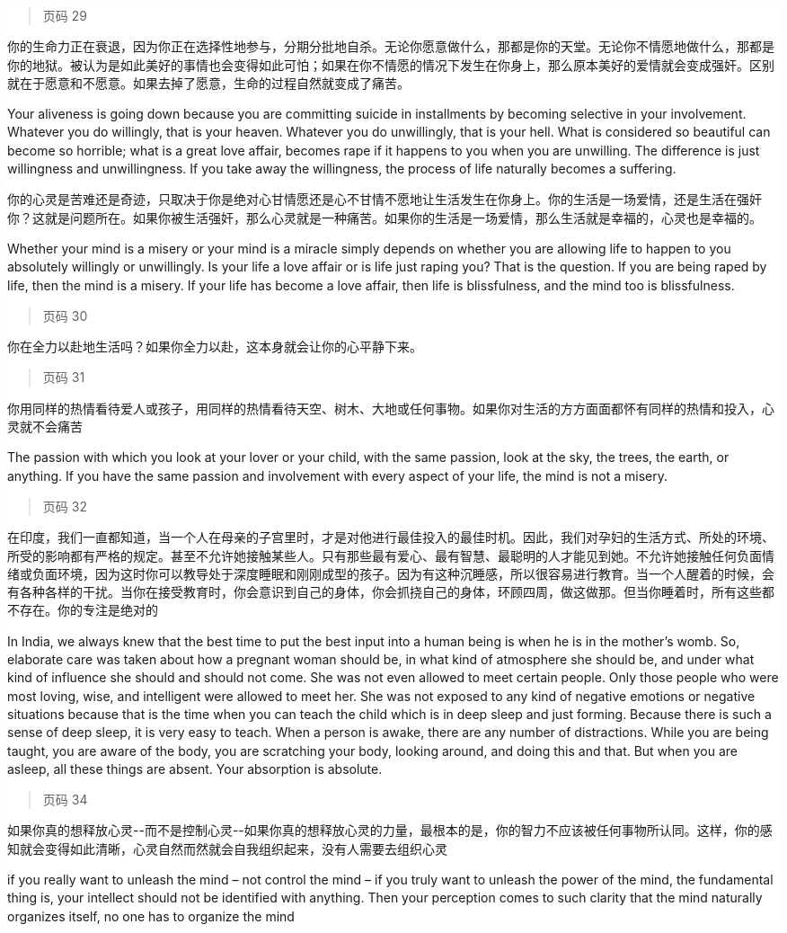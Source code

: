 > 页码 29

你的生命力正在衰退，因为你正在选择性地参与，分期分批地自杀。无论你愿意做什么，那都是你的天堂。无论你不情愿地做什么，那都是你的地狱。被认为是如此美好的事情也会变得如此可怕；如果在你不情愿的情况下发生在你身上，那么原本美好的爱情就会变成强奸。区别就在于愿意和不愿意。如果去掉了愿意，生命的过程自然就变成了痛苦。

Your aliveness is going down because you are committing suicide in installments by becoming selective in your involvement. Whatever you do willingly, that is your heaven. Whatever you do unwillingly, that is your hell. What is considered so beautiful can become so horrible; what is a great love affair, becomes rape if it happens to you when you are unwilling. The difference is just willingness and unwillingness. If you take away the willingness, the process of life naturally becomes a suffering.

你的心灵是苦难还是奇迹，只取决于你是绝对心甘情愿还是心不甘情不愿地让生活发生在你身上。你的生活是一场爱情，还是生活在强奸你？这就是问题所在。如果你被生活强奸，那么心灵就是一种痛苦。如果你的生活是一场爱情，那么生活就是幸福的，心灵也是幸福的。

Whether your mind is a misery or your mind is a miracle simply depends on whether you are allowing life to happen to you absolutely willingly or unwillingly. Is your life a love affair or is life just raping you? That is the question. If you are being raped by life, then the mind is a misery. If your life has become a love affair, then life is blissfulness, and the mind too is blissfulness.

> 页码 30

你在全力以赴地生活吗？如果你全力以赴，这本身就会让你的心平静下来。

> 页码 31

你用同样的热情看待爱人或孩子，用同样的热情看待天空、树木、大地或任何事物。如果你对生活的方方面面都怀有同样的热情和投入，心灵就不会痛苦

The passion with which you look at your lover or your child, with the same passion, look at the sky, the trees, the earth, or anything. If you have the same passion and involvement with every aspect of your life, the mind is not a misery.

> 页码 32

在印度，我们一直都知道，当一个人在母亲的子宫里时，才是对他进行最佳投入的最佳时机。因此，我们对孕妇的生活方式、所处的环境、所受的影响都有严格的规定。甚至不允许她接触某些人。只有那些最有爱心、最有智慧、最聪明的人才能见到她。不允许她接触任何负面情绪或负面环境，因为这时你可以教导处于深度睡眠和刚刚成型的孩子。因为有这种沉睡感，所以很容易进行教育。当一个人醒着的时候，会有各种各样的干扰。当你在接受教育时，你会意识到自己的身体，你会抓挠自己的身体，环顾四周，做这做那。但当你睡着时，所有这些都不存在。你的专注是绝对的

In India, we always knew that the best time to put the best input into a human being is when he is in the mother’s womb. So, elaborate care was taken about how a pregnant woman should be, in what kind of atmosphere she should be, and under what kind of influence she should and should not come. She was not even allowed to meet certain people. Only those people who were most loving, wise, and intelligent were allowed to meet her. She was not exposed to any kind of negative emotions or negative situations because that is the time when you can teach the child which is in deep sleep and just forming. Because there is such a sense of deep sleep, it is very easy to teach. When a person is awake, there are any number of distractions. While you are being taught, you are aware of the body, you are scratching your body, looking around, and doing this and that. But when you are asleep, all these things are absent. Your absorption is absolute.

> 页码 34

如果你真的想释放心灵--而不是控制心灵--如果你真的想释放心灵的力量，最根本的是，你的智力不应该被任何事物所认同。这样，你的感知就会变得如此清晰，心灵自然而然就会自我组织起来，没有人需要去组织心灵

if you really want to unleash the mind – not control the mind – if you truly want to unleash the power of the mind, the fundamental thing is, your intellect should not be identified with anything. Then your perception comes to such clarity that the mind naturally organizes itself, no one has to organize the mind
